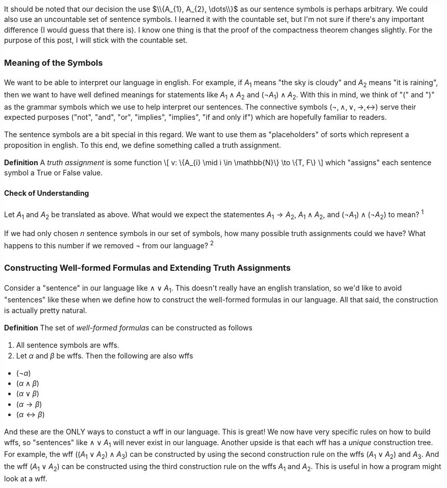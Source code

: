 It should be noted that our decision the use $\\{A_{1}, A_{2}, \dots\\}$ as our sentence symbols is perhaps arbitrary. We could also use an uncountable set of sentence symbols. I learned it with the countable set, but I'm not sure if there's any important difference (I would guess that there is). I know one thing is that the proof of the compactness theorem changes slightly. For the purpose of this post, I will stick with the countable set.

### Meaning of the Symbols
We want to be able to interpret our language in english. For example, if $A_{1}$ means "the sky is cloudy" and $A_{2}$ means "it is raining", then we want to have well defined meanings for statements like $A_{1} \land A_{2}$ and $(\lnot A_{1}) \land A_{2}$. With this in mind, we think of "$($" and "$)$" as the grammar symbols which we use to help interpret our sentences. The connective symbols ($\lnot, \land, \lor, \rightarrow, \leftrightarrow$) serve their expected purposes ("not", "and", "or", "implies", "implies", "if and only if") which are hopefully familiar to readers.

The sentence symbols are a bit special in this regard. We want to use them as "placeholders" of sorts which represent a proposition in english. To this end, we define something called a truth assignment.

**Definition** A *truth assignment* is some function
\\[
    v: \\{A_{i} \mid i \in \mathbb{N}\\} \to \\{T, F\\}
\\]
which "assigns" each sentence symbol a True or False value.

#### Check of Understanding
Let $A_{1}$ and $A_{2}$ be translated as above. What would we expect the statementes $A_{1} \rightarrow A_{2}$, $A_{1} \land A_{2}$, and $(\lnot A_{1}) \land (\lnot A_{2})$ to mean? <sup>1</sup>

If we had only chosen $n$ sentence symbols in our set of symbols, how many possible truth assignments could we have? What happens to this number if we removed $\lnot$ from our language? <sup>2</sup>

### Constructing Well-formed Formulas and Extending Truth Assignments
Consider a "sentence" in our language like $\land \lor A_{1}$. This doesn't really have an english translation, so we'd like to avoid "sentences" like these when we define how to construct the well-formed formulas in our language. All that said, the construction is actually pretty natural.

**Definition** The set of *well-formed formulas* can be constructed as follows
1. All sentence symbols are wffs.
2. Let $\alpha$ and $\beta$ be wffs. Then the following are also wffs

* $(\lnot \alpha)$
* $(\alpha \land \beta)$
* $(\alpha \lor \beta)$
* $(\alpha \rightarrow \beta)$
* $(\alpha \leftrightarrow \beta)$

And these are the ONLY ways to constuct a wff in our language. This is great! We now have very specific rules on how to build wffs, so "sentences" like $\land \lor A_{1}$ will never exist in our language. Another upside is that each wff has a *unique* construction tree. For example, the wff $((A_{1} \lor A_{2}) \land A_{3})$ can be constructed by using the second construction rule on the wffs $(A_{1} \lor A_{2})$ and $A_{3}$. And the wff $(A_{1} \lor A_{2})$ can be constructed using the third construction rule on the wffs $A_{1}$ and $A_{2}$. This is useful in how a program might look at a wff.
